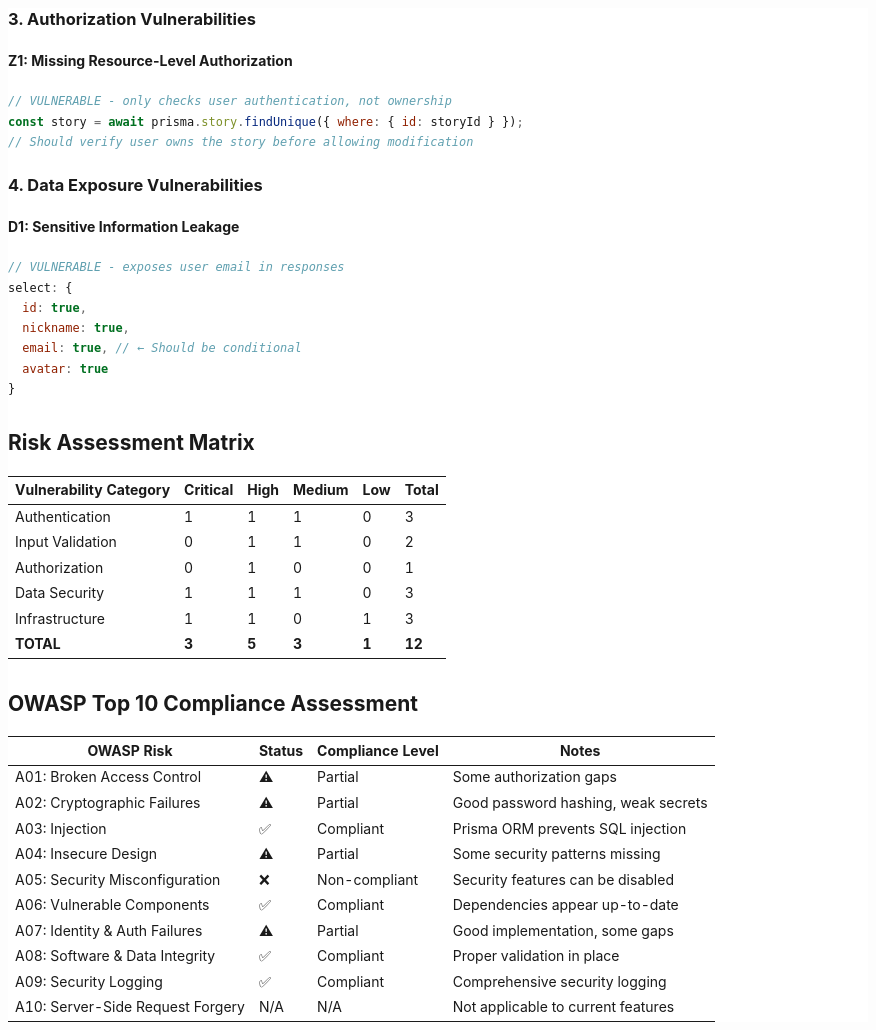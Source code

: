 ### 3. Authorization Vulnerabilities

#### Z1: Missing Resource-Level Authorization
```javascript
// VULNERABLE - only checks user authentication, not ownership
const story = await prisma.story.findUnique({ where: { id: storyId } });
// Should verify user owns the story before allowing modification
```

### 4. Data Exposure Vulnerabilities

#### D1: Sensitive Information Leakage
```javascript
// VULNERABLE - exposes user email in responses
select: {
  id: true,
  nickname: true,
  email: true, // ← Should be conditional
  avatar: true
}
```

## Risk Assessment Matrix

| Vulnerability Category | Critical | High | Medium | Low | Total |
|------------------------|----------|------|--------|-----|-------|
| Authentication         | 1        | 1    | 1      | 0   | 3     |
| Input Validation       | 0        | 1    | 1      | 0   | 2     |
| Authorization          | 0        | 1    | 0      | 0   | 1     |
| Data Security          | 1        | 1    | 1      | 0   | 3     |
| Infrastructure         | 1        | 1    | 0      | 1   | 3     |
| **TOTAL**              | **3**    | **5**| **3**  | **1**| **12**|

## OWASP Top 10 Compliance Assessment

| OWASP Risk | Status | Compliance Level | Notes |
|------------|---------|------------------|--------|
| A01: Broken Access Control | ⚠️ | Partial | Some authorization gaps |
| A02: Cryptographic Failures | ⚠️ | Partial | Good password hashing, weak secrets |
| A03: Injection | ✅ | Compliant | Prisma ORM prevents SQL injection |
| A04: Insecure Design | ⚠️ | Partial | Some security patterns missing |
| A05: Security Misconfiguration | ❌ | Non-compliant | Security features can be disabled |
| A06: Vulnerable Components | ✅ | Compliant | Dependencies appear up-to-date |
| A07: Identity & Auth Failures | ⚠️ | Partial | Good implementation, some gaps |
| A08: Software & Data Integrity | ✅ | Compliant | Proper validation in place |
| A09: Security Logging | ✅ | Compliant | Comprehensive security logging |
| A10: Server-Side Request Forgery | N/A | N/A | Not applicable to current features |
